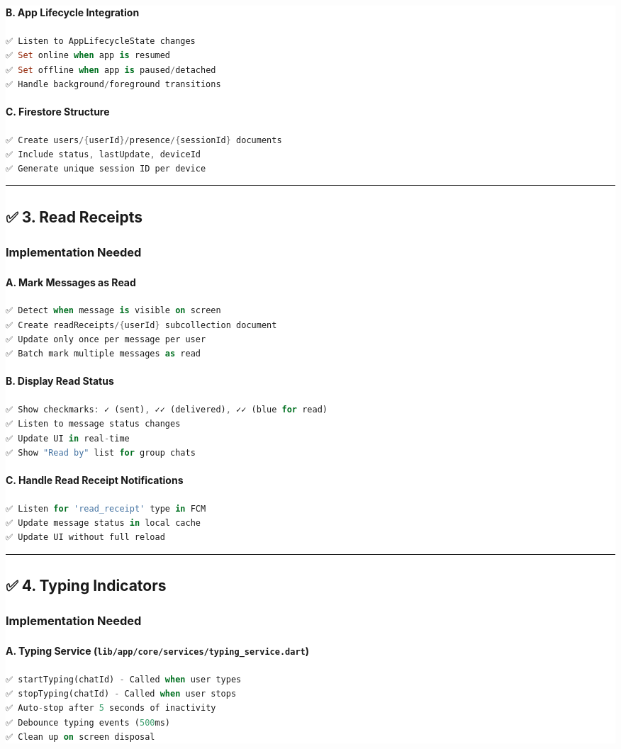 #### **B. App Lifecycle Integration**
```dart
✅ Listen to AppLifecycleState changes
✅ Set online when app is resumed
✅ Set offline when app is paused/detached
✅ Handle background/foreground transitions
```

#### **C. Firestore Structure**
```dart
✅ Create users/{userId}/presence/{sessionId} documents
✅ Include status, lastUpdate, deviceId
✅ Generate unique session ID per device
```

---

## ✅ **3. Read Receipts**

### **Implementation Needed**

#### **A. Mark Messages as Read**
```dart
✅ Detect when message is visible on screen
✅ Create readReceipts/{userId} subcollection document
✅ Update only once per message per user
✅ Batch mark multiple messages as read
```

#### **B. Display Read Status**
```dart
✅ Show checkmarks: ✓ (sent), ✓✓ (delivered), ✓✓ (blue for read)
✅ Listen to message status changes
✅ Update UI in real-time
✅ Show "Read by" list for group chats
```

#### **C. Handle Read Receipt Notifications**
```dart
✅ Listen for 'read_receipt' type in FCM
✅ Update message status in local cache
✅ Update UI without full reload
```

---

## ✅ **4. Typing Indicators**

### **Implementation Needed**

#### **A. Typing Service** (`lib/app/core/services/typing_service.dart`)
```dart
✅ startTyping(chatId) - Called when user types
✅ stopTyping(chatId) - Called when user stops
✅ Auto-stop after 5 seconds of inactivity
✅ Debounce typing events (500ms)
✅ Clean up on screen disposal
```
